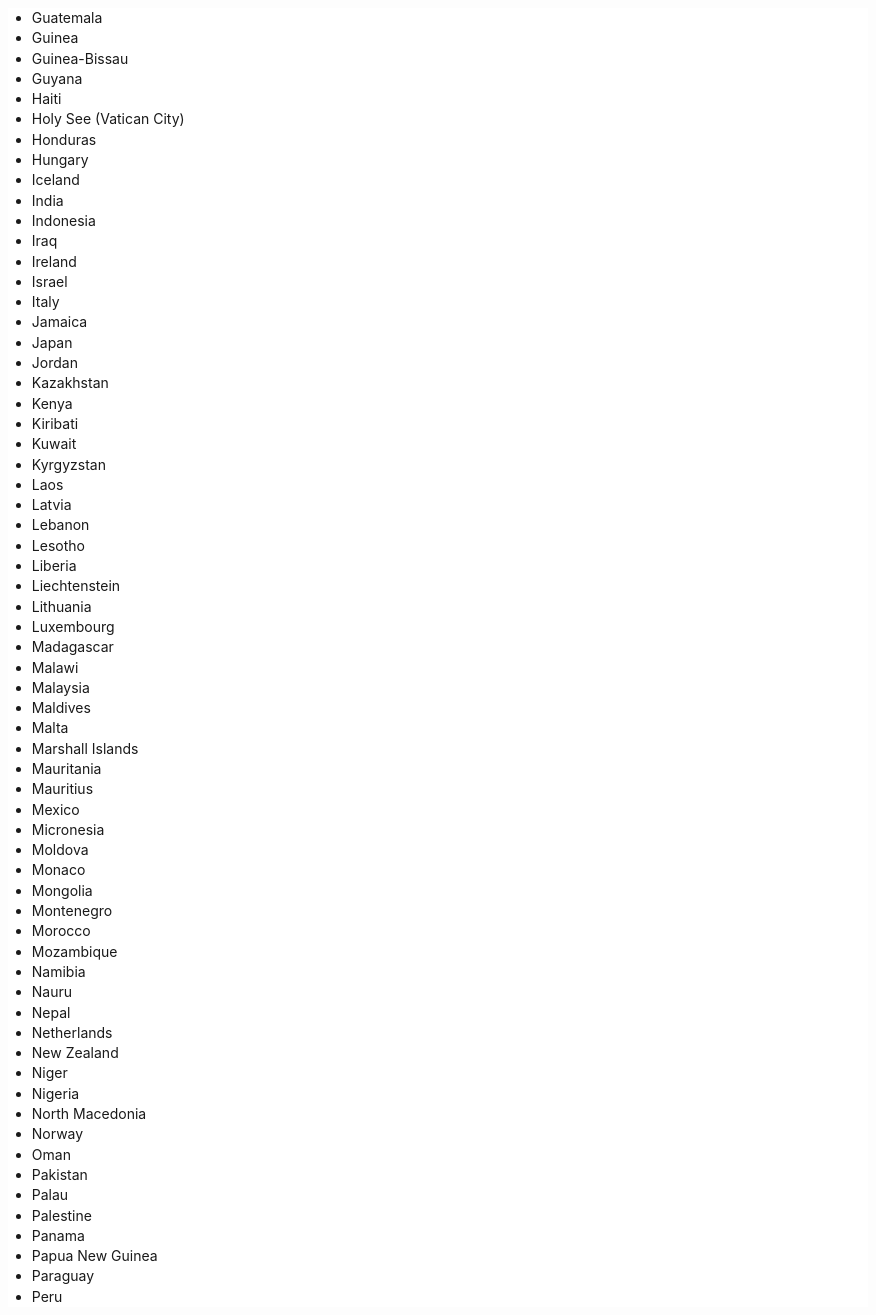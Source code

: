 * Guatemala
* Guinea
* Guinea-Bissau
* Guyana
* Haiti
* Holy See (Vatican City)
* Honduras
* Hungary
* Iceland
* India
* Indonesia
* Iraq
* Ireland
* Israel
* Italy
* Jamaica
* Japan
* Jordan
* Kazakhstan
* Kenya
* Kiribati
* Kuwait
* Kyrgyzstan
* Laos
* Latvia
* Lebanon
* Lesotho
* Liberia
* Liechtenstein
* Lithuania
* Luxembourg
* Madagascar
* Malawi
* Malaysia
* Maldives
* Malta
* Marshall Islands
* Mauritania
* Mauritius
* Mexico
* Micronesia
* Moldova
* Monaco
* Mongolia
* Montenegro
* Morocco
* Mozambique
* Namibia
* Nauru
* Nepal
* Netherlands
* New Zealand
* Niger
* Nigeria
* North Macedonia
* Norway
* Oman
* Pakistan
* Palau
* Palestine
* Panama
* Papua New Guinea
* Paraguay
* Peru
